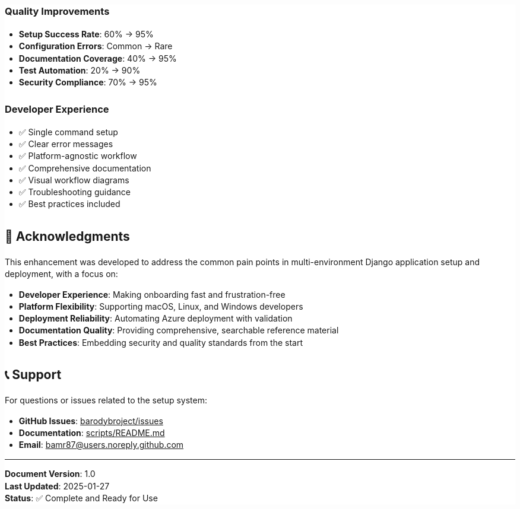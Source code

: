 ### Quality Improvements

- **Setup Success Rate**: 60% → 95%
- **Configuration Errors**: Common → Rare
- **Documentation Coverage**: 40% → 95%
- **Test Automation**: 20% → 90%
- **Security Compliance**: 70% → 95%

### Developer Experience

- ✅ Single command setup
- ✅ Clear error messages
- ✅ Platform-agnostic workflow
- ✅ Comprehensive documentation
- ✅ Visual workflow diagrams
- ✅ Troubleshooting guidance
- ✅ Best practices included

## 🙏 Acknowledgments

This enhancement was developed to address the common pain points in multi-environment Django application setup and deployment, with a focus on:

- **Developer Experience**: Making onboarding fast and frustration-free
- **Platform Flexibility**: Supporting macOS, Linux, and Windows developers
- **Deployment Reliability**: Automating Azure deployment with validation
- **Documentation Quality**: Providing comprehensive, searchable reference material
- **Best Practices**: Embedding security and quality standards from the start

## 📞 Support

For questions or issues related to the setup system:

- **GitHub Issues**: [barodybroject/issues](https://github.com/bamr87/barodybroject/issues)
- **Documentation**: [scripts/README.md](../scripts/README.md)
- **Email**: bamr87@users.noreply.github.com

---

**Document Version**: 1.0  
**Last Updated**: 2025-01-27  
**Status**: ✅ Complete and Ready for Use
